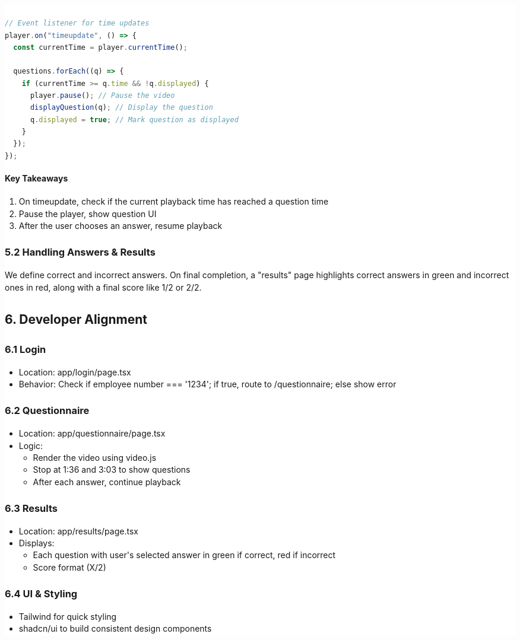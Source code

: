 ```javascript

// Event listener for time updates
player.on("timeupdate", () => {
  const currentTime = player.currentTime();

  questions.forEach((q) => {
    if (currentTime >= q.time && !q.displayed) {
      player.pause(); // Pause the video
      displayQuestion(q); // Display the question
      q.displayed = true; // Mark question as displayed
    }
  });
});
```

#### Key Takeaways

1. On timeupdate, check if the current playback time has reached a question time
2. Pause the player, show question UI
3. After the user chooses an answer, resume playback

### 5.2 Handling Answers & Results

We define correct and incorrect answers. On final completion, a "results" page highlights correct answers in green and incorrect ones in red, along with a final score like 1/2 or 2/2.

## 6. Developer Alignment

### 6.1 Login

- Location: app/login/page.tsx
- Behavior: Check if employee number === '1234'; if true, route to /questionnaire; else show error

### 6.2 Questionnaire

- Location: app/questionnaire/page.tsx
- Logic:
  - Render the video using video.js
  - Stop at 1:36 and 3:03 to show questions
  - After each answer, continue playback

### 6.3 Results

- Location: app/results/page.tsx
- Displays:
  - Each question with user's selected answer in green if correct, red if incorrect
  - Score format (X/2)

### 6.4 UI & Styling

- Tailwind for quick styling
- shadcn/ui to build consistent design components
